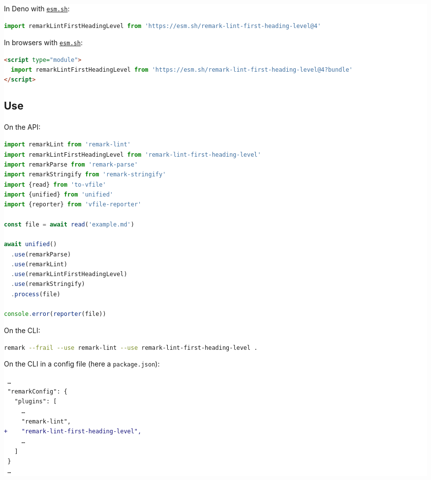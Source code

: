 In Deno with [`esm.sh`][esm-sh]:

```js
import remarkLintFirstHeadingLevel from 'https://esm.sh/remark-lint-first-heading-level@4'
```

In browsers with [`esm.sh`][esm-sh]:

```html
<script type="module">
  import remarkLintFirstHeadingLevel from 'https://esm.sh/remark-lint-first-heading-level@4?bundle'
</script>
```

## Use

On the API:

```js
import remarkLint from 'remark-lint'
import remarkLintFirstHeadingLevel from 'remark-lint-first-heading-level'
import remarkParse from 'remark-parse'
import remarkStringify from 'remark-stringify'
import {read} from 'to-vfile'
import {unified} from 'unified'
import {reporter} from 'vfile-reporter'

const file = await read('example.md')

await unified()
  .use(remarkParse)
  .use(remarkLint)
  .use(remarkLintFirstHeadingLevel)
  .use(remarkStringify)
  .process(file)

console.error(reporter(file))
```

On the CLI:

```sh
remark --frail --use remark-lint --use remark-lint-first-heading-level .
```

On the CLI in a config file (here a `package.json`):

```diff
 …
 "remarkConfig": {
   "plugins": [
     …
     "remark-lint",
+    "remark-lint-first-heading-level",
     …
   ]
 }
 …
```


[api-options]: #options
[api-remark-lint-first-heading-level]: #unifieduseremarklintfirstheadinglevel-options
[author]: https://wooorm.com
[badge-build-image]: https://github.com/remarkjs/remark-lint/workflows/main/badge.svg
[badge-build-url]: https://github.com/remarkjs/remark-lint/actions
[badge-chat-image]: https://img.shields.io/badge/chat-discussions-success.svg
[badge-chat-url]: https://github.com/remarkjs/remark/discussions
[badge-coverage-image]: https://img.shields.io/codecov/c/github/remarkjs/remark-lint.svg
[badge-coverage-url]: https://codecov.io/github/remarkjs/remark-lint
[badge-downloads-image]: https://img.shields.io/npm/dm/remark-lint-first-heading-level.svg
[badge-downloads-url]: https://www.npmjs.com/package/remark-lint-first-heading-level
[badge-funding-backers-image]: https://opencollective.com/unified/backers/badge.svg
[badge-funding-sponsors-image]: https://opencollective.com/unified/sponsors/badge.svg
[badge-funding-url]: https://opencollective.com/unified
[badge-size-image]: https://img.shields.io/bundlejs/size/remark-lint-first-heading-level
[badge-size-url]: https://bundlejs.com/?q=remark-lint-first-heading-level
[esm-sh]: https://esm.sh
[file-license]: https://github.com/remarkjs/remark-lint/blob/main/license
[github-dotfiles-coc]: https://github.com/remarkjs/.github/blob/main/code-of-conduct.md
[github-dotfiles-contributing]: https://github.com/remarkjs/.github/blob/main/contributing.md
[github-dotfiles-health]: https://github.com/remarkjs/.github
[github-dotfiles-support]: https://github.com/remarkjs/.github/blob/main/support.md
[github-gist-esm]: https://gist.github.com/sindresorhus/a39789f98801d908bbc7ff3ecc99d99c
[github-remark-lint]: https://github.com/remarkjs/remark-lint
[github-remark-mdx]: https://mdxjs.com/packages/remark-mdx/
[github-unified-transformer]: https://github.com/unifiedjs/unified#transformer
[npm-install]: https://docs.npmjs.com/cli/install
[typescript]: https://www.typescriptlang.org